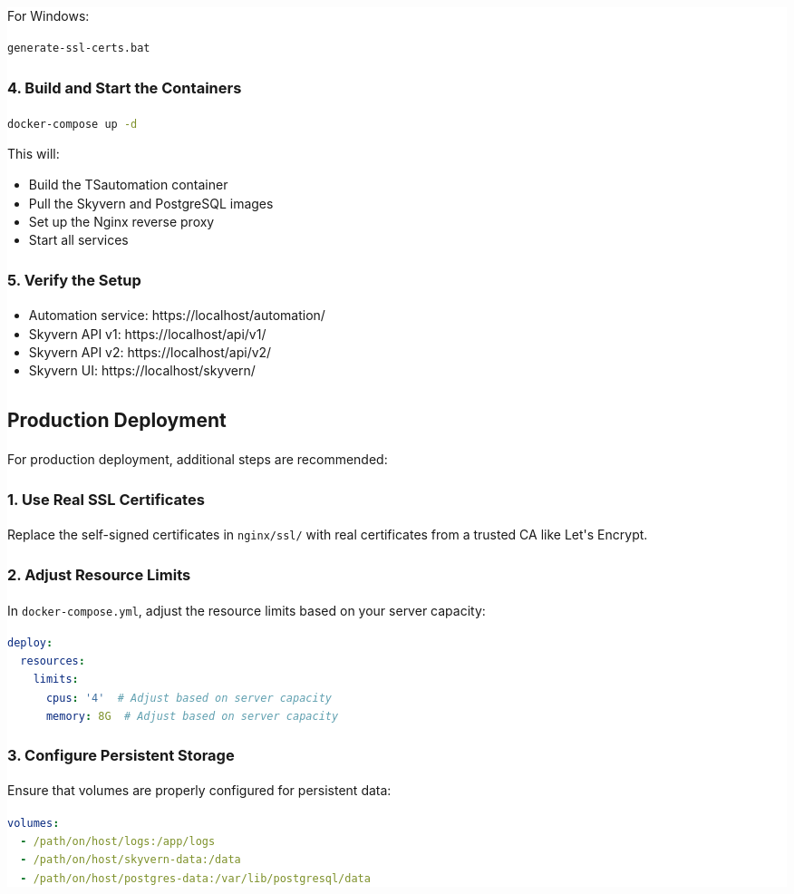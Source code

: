 For Windows:
```cmd
generate-ssl-certs.bat
```

### 4. Build and Start the Containers

```bash
docker-compose up -d
```

This will:
- Build the TSautomation container
- Pull the Skyvern and PostgreSQL images
- Set up the Nginx reverse proxy
- Start all services

### 5. Verify the Setup

- Automation service: https://localhost/automation/
- Skyvern API v1: https://localhost/api/v1/
- Skyvern API v2: https://localhost/api/v2/
- Skyvern UI: https://localhost/skyvern/

## Production Deployment

For production deployment, additional steps are recommended:

### 1. Use Real SSL Certificates

Replace the self-signed certificates in `nginx/ssl/` with real certificates from a trusted CA like Let's Encrypt.

### 2. Adjust Resource Limits

In `docker-compose.yml`, adjust the resource limits based on your server capacity:

```yaml
deploy:
  resources:
    limits:
      cpus: '4'  # Adjust based on server capacity
      memory: 8G  # Adjust based on server capacity
```

### 3. Configure Persistent Storage

Ensure that volumes are properly configured for persistent data:

```yaml
volumes:
  - /path/on/host/logs:/app/logs
  - /path/on/host/skyvern-data:/data
  - /path/on/host/postgres-data:/var/lib/postgresql/data
```
